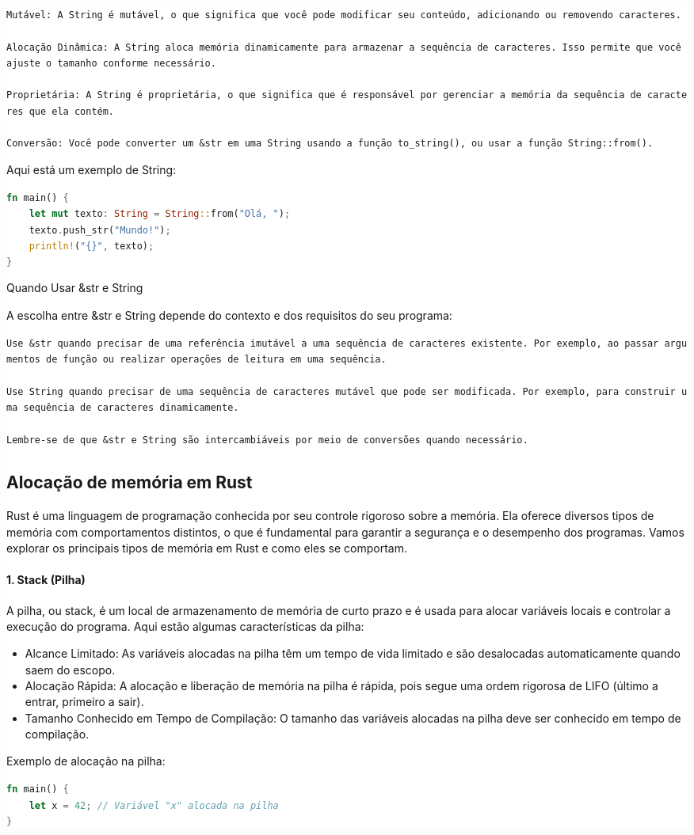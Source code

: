     Mutável: A String é mutável, o que significa que você pode modificar seu conteúdo, adicionando ou removendo caracteres.

    Alocação Dinâmica: A String aloca memória dinamicamente para armazenar a sequência de caracteres. Isso permite que você ajuste o tamanho conforme necessário.

    Proprietária: A String é proprietária, o que significa que é responsável por gerenciar a memória da sequência de caracteres que ela contém.

    Conversão: Você pode converter um &str em uma String usando a função to_string(), ou usar a função String::from().

Aqui está um exemplo de String:

```rust
fn main() {
    let mut texto: String = String::from("Olá, ");
    texto.push_str("Mundo!");
    println!("{}", texto);
}
```

Quando Usar &str e String

A escolha entre &str e String depende do contexto e dos requisitos do seu programa:

    Use &str quando precisar de uma referência imutável a uma sequência de caracteres existente. Por exemplo, ao passar argumentos de função ou realizar operações de leitura em uma sequência.

    Use String quando precisar de uma sequência de caracteres mutável que pode ser modificada. Por exemplo, para construir uma sequência de caracteres dinamicamente.

    Lembre-se de que &str e String são intercambiáveis por meio de conversões quando necessário.


## Alocação de memória em Rust
Rust é uma linguagem de programação conhecida por seu controle rigoroso sobre a memória. Ela oferece diversos tipos de memória com comportamentos distintos, o que é fundamental para garantir a segurança e o desempenho dos programas. Vamos explorar os principais tipos de memória em Rust e como eles se comportam.

#### 1. Stack (Pilha)

A pilha, ou stack, é um local de armazenamento de memória de curto prazo e é usada para alocar variáveis locais e controlar a execução do programa. Aqui estão algumas características da pilha:

* Alcance Limitado: As variáveis alocadas na pilha têm um tempo de vida limitado e são desalocadas automaticamente quando saem do escopo.
* Alocação Rápida: A alocação e liberação de memória na pilha é rápida, pois segue uma ordem rigorosa de LIFO (último a entrar, primeiro a sair).
* Tamanho Conhecido em Tempo de Compilação: O tamanho das variáveis alocadas na pilha deve ser conhecido em tempo de compilação.

Exemplo de alocação na pilha:

```rust
fn main() {
    let x = 42; // Variável "x" alocada na pilha
}
```

